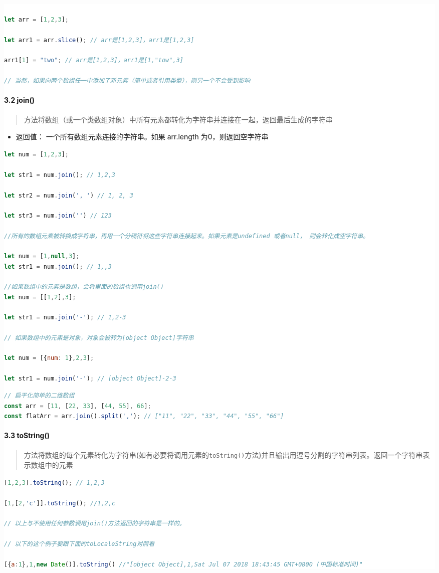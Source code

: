 ```javascript

let arr = [1,2,3];

let arr1 = arr.slice(); // arr是[1,2,3]，arr1是[1,2,3]

arr1[1] = "two"; // arr是[1,2,3]，arr1是[1,"tow",3]

// 当然，如果向两个数组任一中添加了新元素（简单或者引用类型），则另一个不会受到影响
```

#### 3.2  join() 

> 方法将数组（或一个类数组对象）中所有元素都转化为字符串并连接在一起，返回最后生成的字符串

- 返回值： 一个所有数组元素连接的字符串。如果 arr.length 为0，则返回空字符串

```javascript
let num = [1,2,3];

let str1 = num.join(); // 1,2,3

let str2 = num.join(', ') // 1, 2, 3

let str3 = num.join('') // 123

//所有的数组元素被转换成字符串，再用一个分隔符将这些字符串连接起来。如果元素是undefined 或者null， 则会转化成空字符串。

let num = [1,null,3];
let str1 = num.join(); // 1,,3

//如果数组中的元素是数组，会将里面的数组也调用join()
let num = [[1,2],3];

let str1 = num.join('-'); // 1,2-3

// 如果数组中的元素是对象，对象会被转为[object Object]字符串

let num = [{num: 1},2,3];

let str1 = num.join('-'); // [object Object]-2-3
```

```javascript
// 扁平化简单的二维数组
const arr = [11, [22, 33], [44, 55], 66];
const flatArr = arr.join().split(','); // ["11", "22", "33", "44", "55", "66"]
```

#### 3.3 toString() 

> 方法将数组的每个元素转化为字符串(如有必要将调用元素的`toString()`方法)并且输出用逗号分割的字符串列表。返回一个字符串表示数组中的元素

```javascript
[1,2,3].toString(); // 1,2,3

[1,[2,'c']].toString(); //1,2,c

// 以上与不使用任何参数调用join()方法返回的字符串是一样的。

// 以下的这个例子要跟下面的toLocaleString对照看

[{a:1},1,new Date()].toString() //"[object Object],1,Sat Jul 07 2018 18:43:45 GMT+0800 (中国标准时间)"
```

